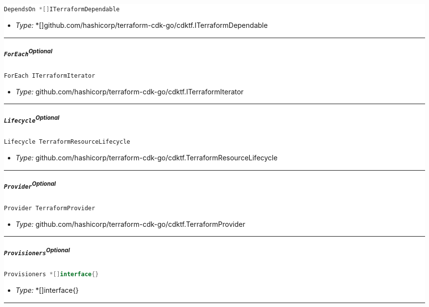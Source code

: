 ```go
DependsOn *[]ITerraformDependable
```

- *Type:* *[]github.com/hashicorp/terraform-cdk-go/cdktf.ITerraformDependable

---

##### `ForEach`<sup>Optional</sup> <a name="ForEach" id="@cdktf/provider-mongodbatlas.dataMongodbatlasDataLakePipelineRuns.DataMongodbatlasDataLakePipelineRunsConfig.property.forEach"></a>

```go
ForEach ITerraformIterator
```

- *Type:* github.com/hashicorp/terraform-cdk-go/cdktf.ITerraformIterator

---

##### `Lifecycle`<sup>Optional</sup> <a name="Lifecycle" id="@cdktf/provider-mongodbatlas.dataMongodbatlasDataLakePipelineRuns.DataMongodbatlasDataLakePipelineRunsConfig.property.lifecycle"></a>

```go
Lifecycle TerraformResourceLifecycle
```

- *Type:* github.com/hashicorp/terraform-cdk-go/cdktf.TerraformResourceLifecycle

---

##### `Provider`<sup>Optional</sup> <a name="Provider" id="@cdktf/provider-mongodbatlas.dataMongodbatlasDataLakePipelineRuns.DataMongodbatlasDataLakePipelineRunsConfig.property.provider"></a>

```go
Provider TerraformProvider
```

- *Type:* github.com/hashicorp/terraform-cdk-go/cdktf.TerraformProvider

---

##### `Provisioners`<sup>Optional</sup> <a name="Provisioners" id="@cdktf/provider-mongodbatlas.dataMongodbatlasDataLakePipelineRuns.DataMongodbatlasDataLakePipelineRunsConfig.property.provisioners"></a>

```go
Provisioners *[]interface{}
```

- *Type:* *[]interface{}

---

